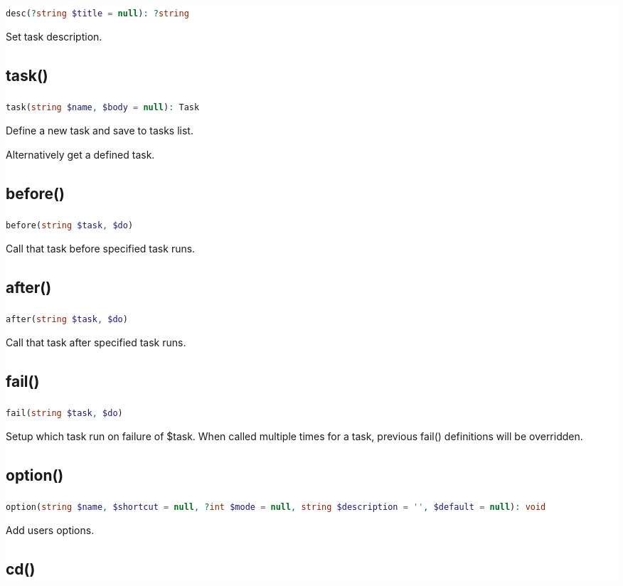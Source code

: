 ```php
desc(?string $title = null): ?string
```

Set task description.

## task()

```php
task(string $name, $body = null): Task
```

Define a new task and save to tasks list.

Alternatively get a defined task.


## before()

```php
before(string $task, $do)
```

Call that task before specified task runs.



## after()

```php
after(string $task, $do)
```

Call that task after specified task runs.



## fail()

```php
fail(string $task, $do)
```

Setup which task run on failure of $task.
When called multiple times for a task, previous fail() definitions will be overridden.



## option()

```php
option(string $name, $shortcut = null, ?int $mode = null, string $description = '', $default = null): void
```

Add users options.


## cd()
